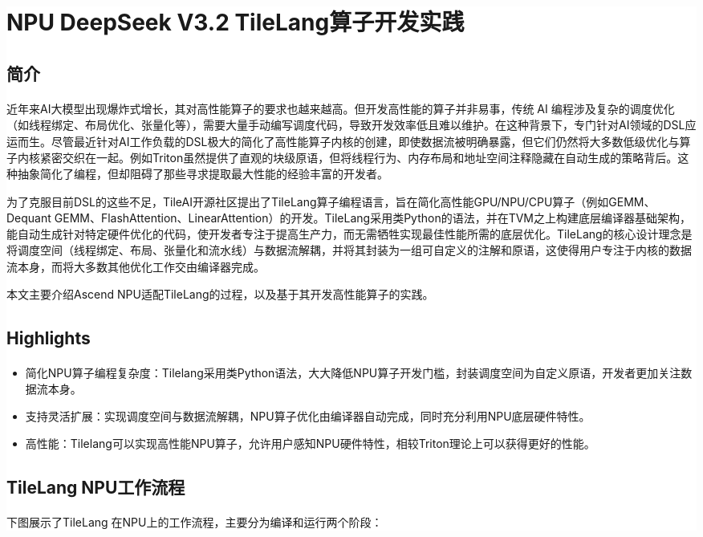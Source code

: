 # NPU DeepSeek V3.2 TileLang算子开发实践

## 简介

近年来AI大模型出现爆炸式增长，其对高性能算子的要求也越来越高。但开发高性能的算子并非易事，传统 AI 编程涉及复杂的调度优化（如线程绑定、布局优化、张量化等），需要大量手动编写调度代码，导致开发效率低且难以维护。在这种背景下，专门针对AI领域的DSL应运而生。尽管最近针对AI工作负载的DSL极大的简化了高性能算子内核的创建，即使数据流被明确暴露，但它们仍然将大多数低级优化与算子内核紧密交织在一起。例如Triton虽然提供了直观的块级原语，但将线程行为、内存布局和地址空间注释隐藏在自动生成的策略背后。这种抽象简化了编程，但却阻碍了那些寻求提取最大性能的经验丰富的开发者。

为了克服目前DSL的这些不足，TileAI开源社区提出了TileLang算子编程语言，旨在简化高性能GPU/NPU/CPU算子（例如GEMM、Dequant GEMM、FlashAttention、LinearAttention）的开发。TileLang采用类Python的语法，并在TVM之上构建底层编译器基础架构，能自动生成针对特定硬件优化的代码，使开发者专注于提高生产力，而无需牺牲实现最佳性能所需的底层优化。TileLang的核心设计理念是将调度空间（线程绑定、布局、张量化和流水线）与数据流解耦，并将其封装为一组可自定义的注解和原语，这使得用户专注于内核的数据流本身，而将大多数其他优化工作交由编译器完成。

本文主要介绍Ascend NPU适配TileLang的过程，以及基于其开发高性能算子的实践。

## Highlights

- 简化NPU算子编程复杂度：Tilelang采用类Python语法，大大降低NPU算子开发门槛，封装调度空间为自定义原语，开发者更加关注数据流本身。

- 支持灵活扩展：实现调度空间与数据流解耦，NPU算子优化由编译器自动完成，同时充分利用NPU底层硬件特性。

- 高性能：Tilelang可以实现高性能NPU算子，允许用户感知NPU硬件特性，相较Triton理论上可以获得更好的性能。
## TileLang NPU工作流程

下图展示了TileLang 在NPU上的工作流程，主要分为编译和运行两个阶段：


<p align="center">